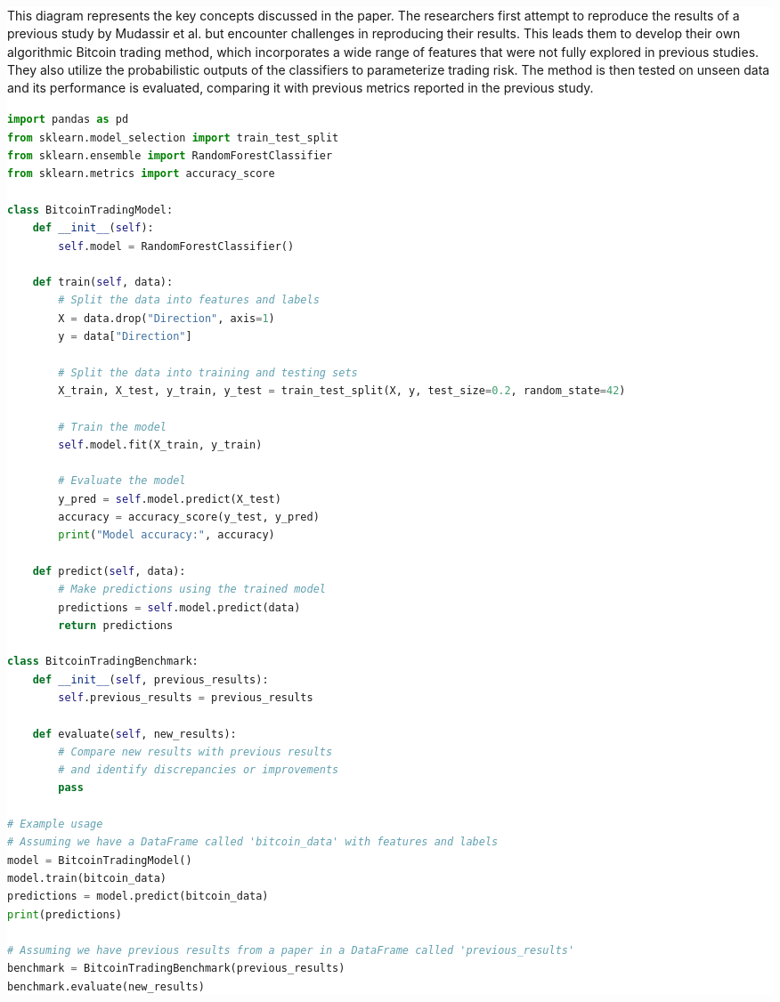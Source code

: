 This diagram represents the key concepts discussed in the paper. The researchers first attempt to reproduce the results of a previous study by Mudassir et al. but encounter challenges in reproducing their results. This leads them to develop their own algorithmic Bitcoin trading method, which incorporates a wide range of features that were not fully explored in previous studies. They also utilize the probabilistic outputs of the classifiers to parameterize trading risk. The method is then tested on unseen data and its performance is evaluated, comparing it with previous metrics reported in the previous study.

```python
import pandas as pd
from sklearn.model_selection import train_test_split
from sklearn.ensemble import RandomForestClassifier
from sklearn.metrics import accuracy_score

class BitcoinTradingModel:
    def __init__(self):
        self.model = RandomForestClassifier()

    def train(self, data):
        # Split the data into features and labels
        X = data.drop("Direction", axis=1)
        y = data["Direction"]

        # Split the data into training and testing sets
        X_train, X_test, y_train, y_test = train_test_split(X, y, test_size=0.2, random_state=42)

        # Train the model
        self.model.fit(X_train, y_train)

        # Evaluate the model
        y_pred = self.model.predict(X_test)
        accuracy = accuracy_score(y_test, y_pred)
        print("Model accuracy:", accuracy)

    def predict(self, data):
        # Make predictions using the trained model
        predictions = self.model.predict(data)
        return predictions

class BitcoinTradingBenchmark:
    def __init__(self, previous_results):
        self.previous_results = previous_results

    def evaluate(self, new_results):
        # Compare new results with previous results
        # and identify discrepancies or improvements
        pass

# Example usage
# Assuming we have a DataFrame called 'bitcoin_data' with features and labels
model = BitcoinTradingModel()
model.train(bitcoin_data)
predictions = model.predict(bitcoin_data)
print(predictions)

# Assuming we have previous results from a paper in a DataFrame called 'previous_results'
benchmark = BitcoinTradingBenchmark(previous_results)
benchmark.evaluate(new_results)
```
